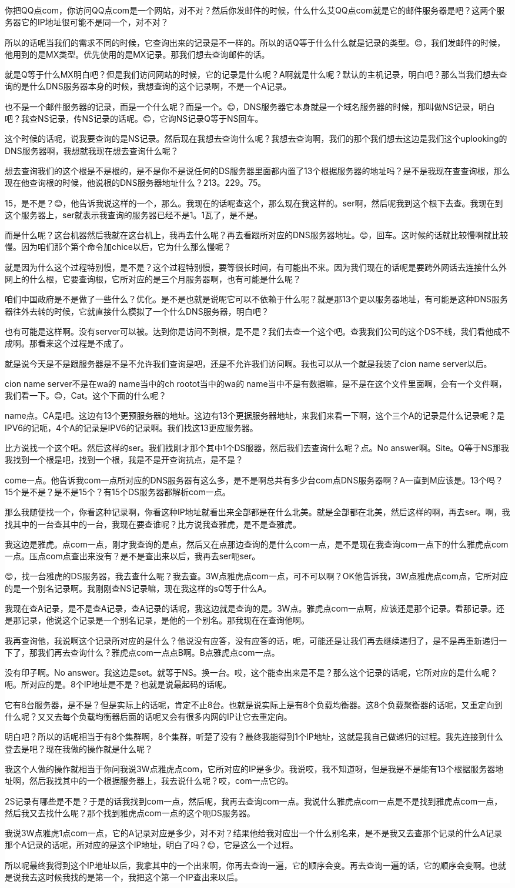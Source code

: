 你把QQ点com，你访问QQ点com是一个网站，对不对？然后你发邮件的时候，什么什么艾QQ点com就是它的邮件服务器是吧？这两个服务器它的IP地址很可能不是同一个，对不对？

所以的话呢当我们的需求不同的时候，它查询出来的记录是不一样的。所以的话Q等于什么什么就是记录的类型。😊，我们发邮件的时候，他用到的是MX类型。优先使用的是MX记录。那我们想去查询邮件的话。

就是Q等于什么MX明白吧？但是我们访问网站的时候，它的记录是什么呢？A啊就是什么呢？默认的主机记录，明白吧？那么当我们想去查询的是什么DNS服务器本身的时候，我想查询的这个记录啊，不是一个A记录。

也不是一个邮件服务器的记录，而是一个什么呢？而是一个。😊，DNS服务器它本身就是一个域名服务器的时候，那叫做NS记录，明白吧？我查NS记录，传NS记录的话呢。😊，它询NS记录Q等于NS回车。

这个时候的话呢，说我要查询的是NS记录。然后现在我想去查询什么呢？我想去查询啊，我们的那个我们想去这边是我们这个uplooking的DNS服务器啊，我想就我现在想去查询什么呢？

想去查询我们的这个根是不是根的，是不是你不是说任何的DS服务器里面都内置了13个根据服务器的地址吗？是不是我现在查查询根，那么现在他查询根的时候，他说根的DNS服务器地址什么？213。229。75。

15，是不是？😊，他告诉我说这样的一个，那么。我现在的话呢查这个，那么现在我这样的。ser啊，然后呢我到这个根下去查。我现在到这个服务器上，ser就表示我查询的服务器已经不是1。1瓦了，是不是。

而是什么呢？这台机器然后我就在这台机上，我再去什么呢？再去看跟所对应的DNS服务器地址。😊，回车。这时候的话就比较慢啊就比较慢。因为咱们那个第个命令加chice以后，它为什么那么慢呢？

就是因为什么这个过程特别慢，是不是？这个过程特别慢，要等很长时间，有可能出不来。因为我们现在的话呢是要跨外网话去连接什么外网上的什么根，它要查询根，它所对应的是三个月服务器啊，也有可能是什么呢？

咱们中国政府是不是做了一些什么？优化。是不是也就是说呢它可以不依赖于什么呢？就是那13个更以服务器地址，有可能是这种DNS服务器往外去转的时候，它就直接什么模拟了一个什么DNS服务器，明白吧？

也有可能是这样啊。没有server可以被。达到你是访问不到根，是不是？我们去查一个这个吧。查我我们公司的这个DS不线，我们看他成不成啊。那看来这个过程是不成了。

就是说今天是不是跟服务器是不是不允许我们查询是吧，还是不允许我们访问啊。我也可以从一个就是我装了cion name server以后。

cion name server不是在wa的 name当中的ch rootot当中的wa的 name当中不是有数据嘛，是不是在这个文件里面啊，会有一个文件啊，我们看一下。😊，Cat。这个下面的什么呢？

name点。CA是吧。这边有13个更预服务器的地址。这边有13个更据服务器地址，来我们来看一下啊，这个三个A的记录是什么记录呢？是IPV6的记呃，4个A的记录是IPV6的记录啊。我们找这13更应服务器。

比方说找一个这个吧。然后这样的ser。我们找刚才那个其中1个DS服器，然后我们去查询什么呢？点。No answer啊。Site。Q等于NS那我我找到一个根是吧，找到一个根，我是不是开查询抗点，是不是？

come一点。他告诉我com一点所对应的DNS服务器有这么多，是不是啊总共有多少台com点DNS服务器啊？A一直到M应该是。13个吗？15个是不是？是不是15个？有15个DS服务器都解析com一点。

那么我随便找一个，你看这种记录啊，你看这种IP地址就看出来全部都是在什么北美。就是全部都在北美，然后这样的啊，再去ser。啊，我找其中的一台查其中的一台，我现在要查谁呢？比方说我查雅虎，是不是查雅虎。

我这边是雅虎。点com一点，刚才我查询的是点，然后又在点那边查询的是什么com一点，是不是现在我查询com一点下的什么雅虎点com一点。压点com点查出来没有？是不是查出来以后，我再去ser呃ser。

😊，找一台雅虎的DS服务器，我去查什么呢？我去查。3W点雅虎点com一点，可不可以啊？OK他告诉我，3W点雅虎点com点，它所对应的是一个别名记录啊。我刚刚查NS记录嘛，现在我这样的sQ等于什么A。

我现在查A记录，是不是查A记录，查A记录的话呢，我这边就是查询的是。3W点。雅虎点com一点啊，应该还是那个记录。看那记录。还是那记录，他说这个记录是一个别名记录，是他的一个别名。那我现在在查询他啊。

我再查询他，我说啊这个记录所对应的是什么？他说没有应答，没有应答的话，呢，可能还是让我们再去继续递归了，是不是再重新递归一下了，那我们再去查询什么？雅虎点com一点点B啊。B点雅虎点com一点。

没有印子啊。No answer。我这边是set。就等于NS。换一台。哎，这个能查出来是不是？那么这个记录的话呢，它所对应的是什么呢？呃。所对应的是。8个IP地址是不是？也就是说最起码的话呢。

它有8台服务器，是不是？但是实际上的话呢，肯定不止8台。也就是说实际上是有8个负载均衡器。这8个负载聚衡器的话呢，又重定向到什么呢？又又去每个负载均衡器后面的话呢又会有很多内网的IP让它去重定向。

明白吧？所以的话呢相当于有8个集群啊，8个集群，听楚了没有？最终我能得到1个IP地址，这就是我自己做递归的过程。我先连接到什么登去是吧？现在我做的操作就是什么呢？

我这个人做的操作就相当于你问我说3W点雅虎点com，它所对应的IP是多少。我说哎，我不知道呀，但是我是不是能有13个根据服务器地址啊，然后我找其中的一个根据服务器上，我去说什么呢？哎，com一点它的。

2S记录有哪些是不是？于是的话我找到com一点，然后呢，我再去查询com一点。我说什么雅虎点com一点是不是找到雅虎点com一点，然后我又去找什么呢？那个找到雅虎点com一点的这个呃DS服务器。

我说3W点雅虎1点com一点，它的A记录对应是多少，对不对？结果他给我对应出一个什么别名来，是不是我又去查那个记录的什么A记录那个A记录的话呢，所对应的是这个IP地址，明白了吗？😊，它是这么一个过程。

所以呢最终我得到这个IP地址以后，我拿其中的一个出来啊，你再去查询一遍，它的顺序会变。再去查询一遍的话，它的顺序会变啊。也就是说我去这时候我找的是第一个，我把这个第一个IP查出来以后。
